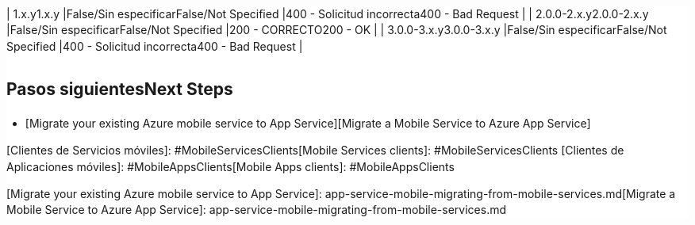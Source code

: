 | <span data-ttu-id="19bc7-214">1.x.y</span><span class="sxs-lookup"><span data-stu-id="19bc7-214">1.x.y</span></span> |<span data-ttu-id="19bc7-215">False/Sin especificar</span><span class="sxs-lookup"><span data-stu-id="19bc7-215">False/Not Specified</span></span> |<span data-ttu-id="19bc7-216">400 - Solicitud incorrecta</span><span class="sxs-lookup"><span data-stu-id="19bc7-216">400 - Bad Request</span></span> |
| <span data-ttu-id="19bc7-217">2.0.0-2.x.y</span><span class="sxs-lookup"><span data-stu-id="19bc7-217">2.0.0-2.x.y</span></span> |<span data-ttu-id="19bc7-218">False/Sin especificar</span><span class="sxs-lookup"><span data-stu-id="19bc7-218">False/Not Specified</span></span> |<span data-ttu-id="19bc7-219">200 - CORRECTO</span><span class="sxs-lookup"><span data-stu-id="19bc7-219">200 - OK</span></span> |
| <span data-ttu-id="19bc7-220">3.0.0-3.x.y</span><span class="sxs-lookup"><span data-stu-id="19bc7-220">3.0.0-3.x.y</span></span> |<span data-ttu-id="19bc7-221">False/Sin especificar</span><span class="sxs-lookup"><span data-stu-id="19bc7-221">False/Not Specified</span></span> |<span data-ttu-id="19bc7-222">400 - Solicitud incorrecta</span><span class="sxs-lookup"><span data-stu-id="19bc7-222">400 - Bad Request</span></span> |

## <a name="next-steps"></a><span data-ttu-id="19bc7-223">Pasos siguientes</span><span class="sxs-lookup"><span data-stu-id="19bc7-223">Next Steps</span></span>
* <span data-ttu-id="19bc7-224">[Migrate your existing Azure mobile service to App Service]</span><span class="sxs-lookup"><span data-stu-id="19bc7-224">[Migrate a Mobile Service to Azure App Service]</span></span>

<span data-ttu-id="19bc7-225">[Clientes de Servicios móviles]: #MobileServicesClients</span><span class="sxs-lookup"><span data-stu-id="19bc7-225">[Mobile Services clients]: #MobileServicesClients</span></span>
<span data-ttu-id="19bc7-226">[Clientes de Aplicaciones móviles]: #MobileAppsClients</span><span class="sxs-lookup"><span data-stu-id="19bc7-226">[Mobile Apps clients]: #MobileAppsClients</span></span>


[Mobile App Server SDK]: http://www.nuget.org/packages/microsoft.azure.mobile.server
<span data-ttu-id="19bc7-227">[Migrate your existing Azure mobile service to App Service]: app-service-mobile-migrating-from-mobile-services.md</span><span class="sxs-lookup"><span data-stu-id="19bc7-227">[Migrate a Mobile Service to Azure App Service]: app-service-mobile-migrating-from-mobile-services.md</span></span>
